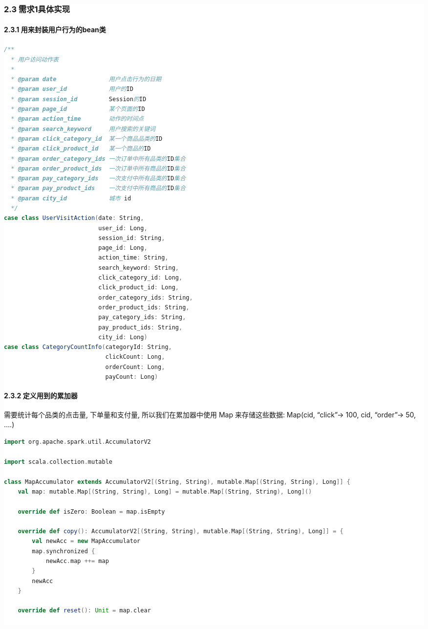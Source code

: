 ### 2.3 需求1具体实现

#### 2.3.1 用来封装用户行为的**bean**类

```scala
/**
  * 用户访问动作表
  *
  * @param date               用户点击行为的日期
  * @param user_id            用户的ID
  * @param session_id         Session的ID
  * @param page_id            某个页面的ID
  * @param action_time        动作的时间点
  * @param search_keyword     用户搜索的关键词
  * @param click_category_id  某一个商品品类的ID
  * @param click_product_id   某一个商品的ID
  * @param order_category_ids 一次订单中所有品类的ID集合
  * @param order_product_ids  一次订单中所有商品的ID集合
  * @param pay_category_ids   一次支付中所有品类的ID集合
  * @param pay_product_ids    一次支付中所有商品的ID集合
  * @param city_id            城市 id
  */
case class UserVisitAction(date: String,
                           user_id: Long,
                           session_id: String,
                           page_id: Long,
                           action_time: String,
                           search_keyword: String,
                           click_category_id: Long,
                           click_product_id: Long,
                           order_category_ids: String,
                           order_product_ids: String,
                           pay_category_ids: String,
                           pay_product_ids: String,
                           city_id: Long)
case class CategoryCountInfo(categoryId: String,
                             clickCount: Long,
                             orderCount: Long,
                             payCount: Long)
```

#### 2.3.2 定义用到的累加器

需要统计每个品类的点击量, 下单量和支付量, 所以我们在累加器中使用 Map 来存储这些数据: Map(cid, “click”-> 100, cid, “order”-> 50, ….)

```scala
import org.apache.spark.util.AccumulatorV2

import scala.collection.mutable

class MapAccumulator extends AccumulatorV2[(String, String), mutable.Map[(String, String), Long]] {
    val map: mutable.Map[(String, String), Long] = mutable.Map[(String, String), Long]()
    
    override def isZero: Boolean = map.isEmpty
    
    override def copy(): AccumulatorV2[(String, String), mutable.Map[(String, String), Long]] = {
        val newAcc = new MapAccumulator
        map.synchronized {
            newAcc.map ++= map
        }
        newAcc
    }
    
    override def reset(): Unit = map.clear
    
```